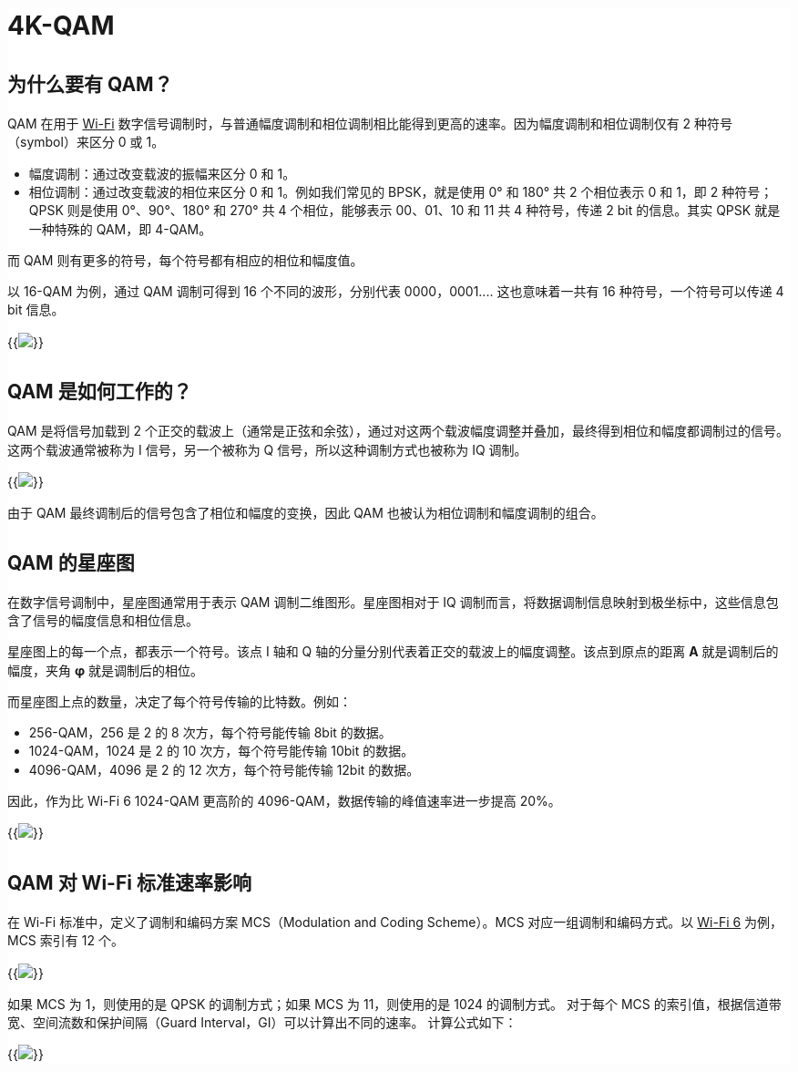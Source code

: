 # 4K-QAM
## 为什么要有 QAM？
QAM 在用于 [Wi-Fi](https://info.support.huawei.com/info-finder/encyclopedia/zh/WiFi.html "WiFi") 数字信号调制时，与普通幅度调制和相位调制相比能得到更高的速率。因为幅度调制和相位调制仅有 2 种符号（symbol）来区分 0 或 1。
-   幅度调制：通过改变载波的振幅来区分 0 和 1。
-   相位调制：通过改变载波的相位来区分 0 和 1。例如我们常见的 BPSK，就是使用 0° 和 180° 共 2 个相位表示 0 和 1，即 2 种符号；QPSK 则是使用 0°、90°、180° 和 270° 共 4 个相位，能够表示 00、01、10 和 11 共 4 种符号，传递 2 bit 的信息。其实 QPSK 就是一种特殊的 QAM，即 4-QAM。

而 QAM 则有更多的符号，每个符号都有相应的相位和幅度值。

以 16-QAM 为例，通过 QAM 调制可得到 16 个不同的波形，分别代表 0000，0001.... 这也意味着一共有 16 种符号，一个符号可以传递 4 bit 信息。

{{<image src="https://fastly.jsdelivr.net/gh/techkoala/techkoala.github.io@master/images/WirelessCommunication/Wi-Fi/7-PHY/6.png" caption="16-QAM示意图">}}

## QAM 是如何工作的？
QAM 是将信号加载到 2 个正交的载波上（通常是正弦和余弦），通过对这两个载波幅度调整并叠加，最终得到相位和幅度都调制过的信号。这两个载波通常被称为 I 信号，另一个被称为 Q 信号，所以这种调制方式也被称为 IQ 调制。

{{<image src="https://fastly.jsdelivr.net/gh/techkoala/techkoala.github.io@master/images/WirelessCommunication/Wi-Fi/7-PHY/7.png" caption="IQ 调制">}}

由于 QAM 最终调制后的信号包含了相位和幅度的变换，因此 QAM 也被认为相位调制和幅度调制的组合。

## QAM 的星座图
在数字信号调制中，星座图通常用于表示 QAM 调制二维图形。星座图相对于 IQ 调制而言，将数据调制信息映射到极坐标中，这些信息包含了信号的幅度信息和相位信息。

星座图上的每一个点，都表示一个符号。该点 I 轴和 Q 轴的分量分别代表着正交的载波上的幅度调整。该点到原点的距离 **A** 就是调制后的幅度，夹角 **φ** 就是调制后的相位。

而星座图上点的数量，决定了每个符号传输的比特数。例如：
- 256-QAM，256 是 2 的 8 次方，每个符号能传输 8bit 的数据。
- 1024-QAM，1024 是 2 的 10 次方，每个符号能传输 10bit 的数据。
- 4096-QAM，4096 是 2 的 12 次方，每个符号能传输 12bit 的数据。

因此，作为比 Wi-Fi 6 1024-QAM 更高阶的 4096-QAM，数据传输的峰值速率进一步提高 20%。

{{<image src="https://fastly.jsdelivr.net/gh/techkoala/techkoala.github.io@master/images/WirelessCommunication/Wi-Fi/7-PHY/8.png">}}

## QAM 对 Wi-Fi 标准速率影响
在 Wi-Fi 标准中，定义了调制和编码方案 MCS（Modulation and Coding Scheme）。MCS 对应一组调制和编码方式。以 [Wi-Fi 6](https://info.support.huawei.com/info-finder/encyclopedia/zh/WiFi+6.html "WiFi 6") 为例，MCS 索引有 12 个。

{{<image src="https://fastly.jsdelivr.net/gh/techkoala/techkoala.github.io@master/images/WirelessCommunication/Wi-Fi/7-PHY/9.png" caption="Wi-Fi 6 中 MCS 索引对应的调制方式以及编码率">}} 

如果 MCS 为 1，则使用的是 QPSK 的调制方式；如果 MCS 为 11，则使用的是 1024 的调制方式。
对于每个 MCS 的索引值，根据信道带宽、空间流数和保护间隔（Guard Interval，GI）可以计算出不同的速率。
计算公式如下：

{{<image src="https://fastly.jsdelivr.net/gh/techkoala/techkoala.github.io@master/images/WirelessCommunication/Wi-Fi/7-PHY/10.png" caption="Wi-Fi 标准的速率计算公式">}}

